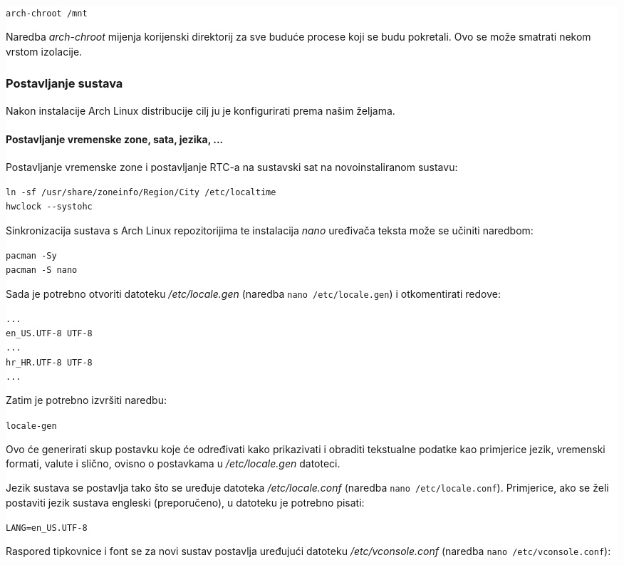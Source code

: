 ```
arch-chroot /mnt
```

Naredba *arch-chroot* mijenja korijenski direktorij za sve buduće procese koji se budu pokretali. Ovo se može smatrati nekom vrstom izolacije.

### Postavljanje sustava

Nakon instalacije Arch Linux distribucije cilj ju je konfigurirati prema našim željama.

#### Postavljanje vremenske zone, sata, jezika, ...

Postavljanje vremenske zone i postavljanje RTC-a na sustavski sat na novoinstaliranom sustavu:

```
ln -sf /usr/share/zoneinfo/Region/City /etc/localtime
hwclock --systohc
```

Sinkronizacija sustava s Arch Linux repozitorijima te instalacija *nano* uređivača teksta može se učiniti naredbom:

```
pacman -Sy
pacman -S nano
```

Sada je potrebno otvoriti datoteku */etc/locale.gen* (naredba ```nano /etc/locale.gen```) i otkomentirati redove:

```
...
en_US.UTF-8 UTF-8
...
hr_HR.UTF-8 UTF-8
...
```

Zatim je potrebno izvršiti naredbu:

```
locale-gen
```

Ovo će generirati skup postavku koje će određivati kako prikazivati i obraditi tekstualne podatke kao primjerice jezik, vremenski formati, valute i slično, ovisno o postavkama u */etc/locale.gen* datoteci.

Jezik sustava se postavlja tako što se uređuje datoteka */etc/locale.conf* (naredba ```nano /etc/locale.conf```). Primjerice, ako se želi postaviti jezik sustava engleski (preporučeno), u datoteku je potrebno pisati:

```
LANG=en_US.UTF-8
```

Raspored tipkovnice i font se za novi sustav postavlja uređujući datoteku */etc/vconsole.conf* (naredba ```nano /etc/vconsole.conf```):
